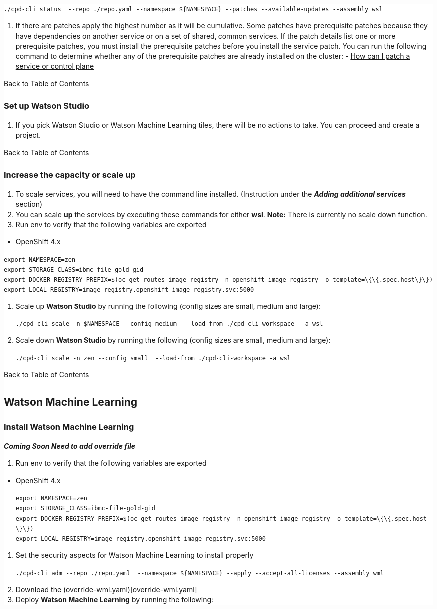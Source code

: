    ~~~
   ./cpd-cli status  --repo ./repo.yaml --namespace ${NAMESPACE} --patches --available-updates --assembly wsl
   ~~~
   1. If there are patches  apply the highest number as it will be cumulative.  Some patches have prerequisite patches because they have dependencies on another service or on a set of shared, common services. If the patch details list one or more prerequisite patches, you must install the prerequisite patches before you install the service patch. You can run the following command to determine whether any of the prerequisite patches are already installed on the cluster:
     - [How can I patch a service or control plane](#how-can-i-patch-a-service-or-control-plane)

[Back to Table of Contents](https://tjmcmanus.github.io/IBMPartnerDemo/Data35.html)

### Set up Watson Studio
1. If you pick Watson Studio or Watson Machine Learning tiles, there will be no actions to take. You can proceed and create a project.

 [Back to Table of Contents](https://tjmcmanus.github.io/IBMPartnerDemo/Data35.html)

### Increase the capacity or scale up
1. To scale services, you will need to have the command line installed.  (Instruction under the ***Adding additional services*** section)
1. You can scale **up** the services by executing these commands for either **wsl**.  **Note:** There is currently no scale down function.
1. Run env to verify that the following variables are exported
  - OpenShift 4.x
   ~~~
   export NAMESPACE=zen
   export STORAGE_CLASS=ibmc-file-gold-gid
   export DOCKER_REGISTRY_PREFIX=$(oc get routes image-registry -n openshift-image-registry -o template=\{\{.spec.host\}\})
   export LOCAL_REGISTRY=image-registry.openshift-image-registry.svc:5000
   ~~~
1. Scale up **Watson Studio** by running the following (config sizes are small, medium and large):
   ~~~
   ./cpd-cli scale -n $NAMESPACE --config medium  --load-from ./cpd-cli-workspace  -a wsl
   ~~~
1. Scale down **Watson Studio** by running the following (config sizes are small, medium and large):
   ~~~
   ./cpd-cli scale -n zen --config small  --load-from ./cpd-cli-workspace -a wsl
   ~~~

  [Back to Table of Contents](https://tjmcmanus.github.io/IBMPartnerDemo/Data35.html)
## Watson Machine Learning
### Install Watson Machine Learning
   ***Coming Soon Need to add override file***
1. Run env to verify that the following variables are exported
  - OpenShift 4.x
      ~~~
      export NAMESPACE=zen
      export STORAGE_CLASS=ibmc-file-gold-gid
      export DOCKER_REGISTRY_PREFIX=$(oc get routes image-registry -n openshift-image-registry -o template=\{\{.spec.host\}\})
      export LOCAL_REGISTRY=image-registry.openshift-image-registry.svc:5000
      ~~~
1. Set the security aspects for Watson Machine Learning to install properly
      ~~~
      ./cpd-cli adm --repo ./repo.yaml  --namespace ${NAMESPACE} --apply --accept-all-licenses --assembly wml
      ~~~
1. Download the (override-wml.yaml)[override-wml.yaml]
1. Deploy **Watson Machine Learning** by running the following:
      ~~~